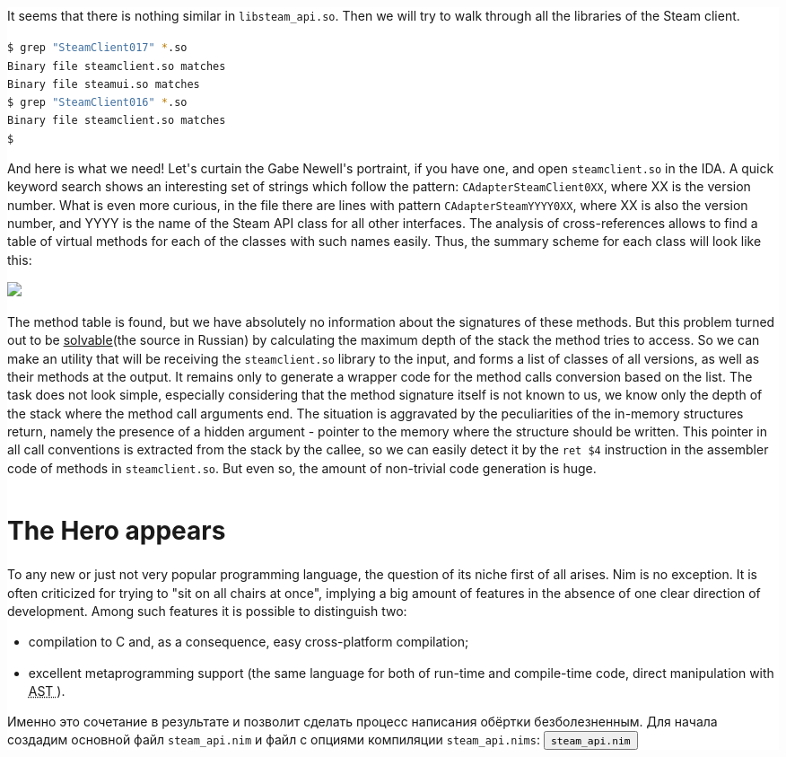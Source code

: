 It seems that there is nothing similar in `libsteam_api.so`. Then we will try to walk through all the libraries of the Steam client.

```bash
$ grep "SteamClient017" *.so
Binary file steamclient.so matches
Binary file steamui.so matches
$ grep "SteamClient016" *.so
Binary file steamclient.so matches
$
```

And here is what we need! Let's curtain the Gabe Newell's portraint, if you have one, and open `steamclient.so` in the IDA. A quick keyword search shows an interesting set of strings which follow the pattern: `CAdapterSteamClient0XX`, where XX is the version number. What is even more curious, in the file there are lines with pattern `CAdapterSteamYYYY0XX`, where XX is also the version number, and YYYY is the name of the Steam API class for all other interfaces. The analysis of cross-references allows to find a table of virtual methods for each of the classes with such names easily. Thus, the summary scheme for each class will look like this:

![](https://habrastorage.org/webt/hf/e4/4i/hfe44isvt4vsanajaro-oesru0k.png)

The method table is found, but we have absolutely no information about the signatures of these methods. But this problem turned out to be [solvable](https://toster.ru/answer?answer_id=1156239)(the source in Russian) by calculating the maximum depth of the stack the method tries to access. So we can make an utility that will be receiving the `steamclient.so` library to the input, and forms a list of classes of all versions, as well as their methods at the output. It remains only to generate a wrapper code for the method calls conversion based on the list. The task does not look simple, especially considering that the method signature itself is not known to us, we know only the depth of the stack where the method call arguments end. The situation is aggravated by the peculiarities of the in-memory structures return, namely the presence of a hidden argument - pointer to the memory where the structure should be written. This pointer in all call conventions is extracted from the stack by the callee, so we can easily detect it by the `ret $4` instruction in the assembler code of methods in `steamclient.so`. But even so, the amount of non-trivial code generation is huge.

# The Hero appears

To any new or just not very popular programming language, the question of its niche first of all arises. Nim is no exception. It is often criticized for trying to "sit on all chairs at once", implying a big amount of features in the absence of one clear direction of development. Among such features it is possible to distinguish two:

- compilation to C and, as a consequence, easy cross-platform compilation;

- excellent metaprogramming support (the same language for both of run-time and compile-time code, direct manipulation with <abbr title="Abstract Syntax Tree"> AST </abbr>).

Именно это сочетание в результате и позволит сделать процесс написания обёртки безболезненным.
Для начала создадим основной файл `steam_api.nim` и файл с опциями компиляции `steam_api.nims`:
<button title="Click to show/hide content" type="button" onclick="d=document.getElementById('spoiler_steam_api_nim').style; if(d.display=='none') {d.display=''}else{d.display='none'}">`steam_api.nim`</button>
<div id="spoiler_steam_api_nim" style="display:none">
{% highlight nim %}
const specname {.strdefine.} = "steam_api.spec" # spec файл пригодится во время компиляции, потому принимаем путь к нему через опцию `-d:specname=/path/to/steam_api.spec` с помощью прагмы {.strdefine.} и записываем в константу `specname`.
# Если опция не задана, в константу запишется значение по умолчанию — "steam_api.spec".
{.passL: "'" & specname & "'".} # Также передаем путь к spec файлу линкеру в качестве аргумента.

# Описываем макрос TRACE из заголовочных файлов wine, который поможет нам при отладке